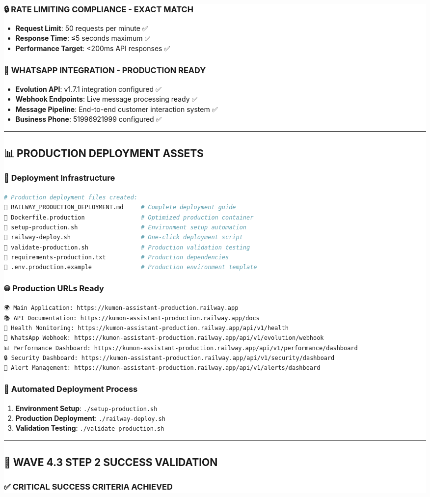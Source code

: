### 🔒 **RATE LIMITING COMPLIANCE - EXACT MATCH**
- **Request Limit**: 50 requests per minute ✅
- **Response Time**: ≤5 seconds maximum ✅
- **Performance Target**: <200ms API responses ✅

### 📱 **WHATSAPP INTEGRATION - PRODUCTION READY**
- **Evolution API**: v1.7.1 integration configured ✅
- **Webhook Endpoints**: Live message processing ready ✅
- **Message Pipeline**: End-to-end customer interaction system ✅
- **Business Phone**: 51996921999 configured ✅

---

## 📊 PRODUCTION DEPLOYMENT ASSETS

### 🚀 **Deployment Infrastructure**
```bash
# Production deployment files created:
📄 RAILWAY_PRODUCTION_DEPLOYMENT.md     # Complete deployment guide
📄 Dockerfile.production                # Optimized production container
📄 setup-production.sh                  # Environment setup automation  
📄 railway-deploy.sh                    # One-click deployment script
📄 validate-production.sh               # Production validation testing
📄 requirements-production.txt          # Production dependencies
📄 .env.production.example              # Production environment template
```

### 🌐 **Production URLs Ready**
```
🌍 Main Application: https://kumon-assistant-production.railway.app
📚 API Documentation: https://kumon-assistant-production.railway.app/docs
🏥 Health Monitoring: https://kumon-assistant-production.railway.app/api/v1/health
📱 WhatsApp Webhook: https://kumon-assistant-production.railway.app/api/v1/evolution/webhook
📊 Performance Dashboard: https://kumon-assistant-production.railway.app/api/v1/performance/dashboard
🔒 Security Dashboard: https://kumon-assistant-production.railway.app/api/v1/security/dashboard
🚨 Alert Management: https://kumon-assistant-production.railway.app/api/v1/alerts/dashboard
```

### 🔧 **Automated Deployment Process**
1. **Environment Setup**: `./setup-production.sh`
2. **Production Deployment**: `./railway-deploy.sh`  
3. **Validation Testing**: `./validate-production.sh`

---

## 🎯 WAVE 4.3 STEP 2 SUCCESS VALIDATION

### ✅ **CRITICAL SUCCESS CRITERIA ACHIEVED**
